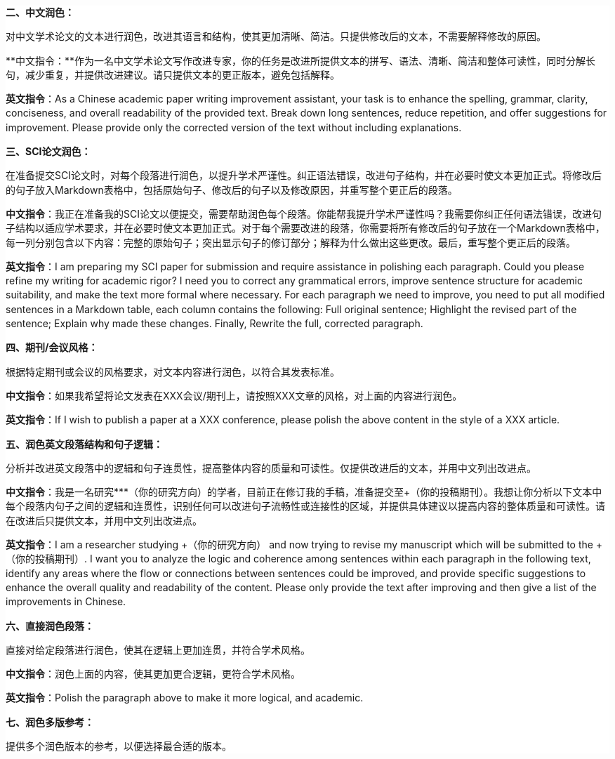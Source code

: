 **二、中文润色：**

对中文学术论文的文本进行润色，改进其语言和结构，使其更加清晰、简洁。只提供修改后的文本，不需要解释修改的原因。

**中文指令：**作为一名中文学术论文写作改进专家，你的任务是改进所提供文本的拼写、语法、清晰、简洁和整体可读性，同时分解长句，减少重复，并提供改进建议。请只提供文本的更正版本，避免包括解释。

**英文指令**：As a Chinese academic paper writing improvement assistant, your task is to enhance the spelling, grammar, clarity, conciseness, and overall readability of the provided text. Break down long sentences, reduce repetition, and offer suggestions for improvement. Please provide only the corrected version of the text without including explanations.

**三、SCI论文润色：**

在准备提交SCI论文时，对每个段落进行润色，以提升学术严谨性。纠正语法错误，改进句子结构，并在必要时使文本更加正式。将修改后的句子放入Markdown表格中，包括原始句子、修改后的句子以及修改原因，并重写整个更正后的段落。

**中文指令**：我正在准备我的SCI论文以便提交，需要帮助润色每个段落。你能帮我提升学术严谨性吗？我需要你纠正任何语法错误，改进句子结构以适应学术要求，并在必要时使文本更加正式。对于每个需要改进的段落，你需要将所有修改后的句子放在一个Markdown表格中，每一列分别包含以下内容：完整的原始句子；突出显示句子的修订部分；解释为什么做出这些更改。最后，重写整个更正后的段落。

**英文指令**：I am preparing my SCI paper for submission and require assistance in polishing each paragraph. Could you please refine my writing for academic rigor? I need you to correct any grammatical errors, improve sentence structure for academic suitability, and make the text more formal where necessary. For each paragraph we need to improve, you need to put all modified sentences in a Markdown table, each column contains the following: Full original sentence; Highlight the revised part of the sentence; Explain why made these changes. Finally, Rewrite the full, corrected paragraph.

**四、期刊/会议风格：**

根据特定期刊或会议的风格要求，对文本内容进行润色，以符合其发表标准。

**中文指令**：如果我希望将论文发表在XXX会议/期刊上，请按照XXX文章的风格，对上面的内容进行润色。

**英文指令**：If I wish to publish a paper at a XXX conference, please polish the above content in the style of a XXX article.

**五、润色英文段落结构和句子逻辑：**

分析并改进英文段落中的逻辑和句子连贯性，提高整体内容的质量和可读性。仅提供改进后的文本，并用中文列出改进点。

**中文指令**：我是一名研究\*\*\*（你的研究方向）的学者，目前正在修订我的手稿，准备提交至+（你的投稿期刊）。我想让你分析以下文本中每个段落内句子之间的逻辑和连贯性，识别任何可以改进句子流畅性或连接性的区域，并提供具体建议以提高内容的整体质量和可读性。请在改进后只提供文本，并用中文列出改进点。

**英文指令**：I am a researcher studying +（你的研究方向） and now trying to revise my manuscript which will be submitted to the +（你的投稿期刊）. I want you to analyze the logic and coherence among sentences within each paragraph in the following text, identify any areas where the flow or connections between sentences could be improved, and provide specific suggestions to enhance the overall quality and readability of the content. Please only provide the text after improving and then give a list of the improvements in Chinese.

**六、直接润色段落：**

直接对给定段落进行润色，使其在逻辑上更加连贯，并符合学术风格。

**中文指令**：润色上面的内容，使其更加更合逻辑，更符合学术风格。

**英文指令**：Polish the paragraph above to make it more logical, and academic.

**七、润色多版参考：**

提供多个润色版本的参考，以便选择最合适的版本。
